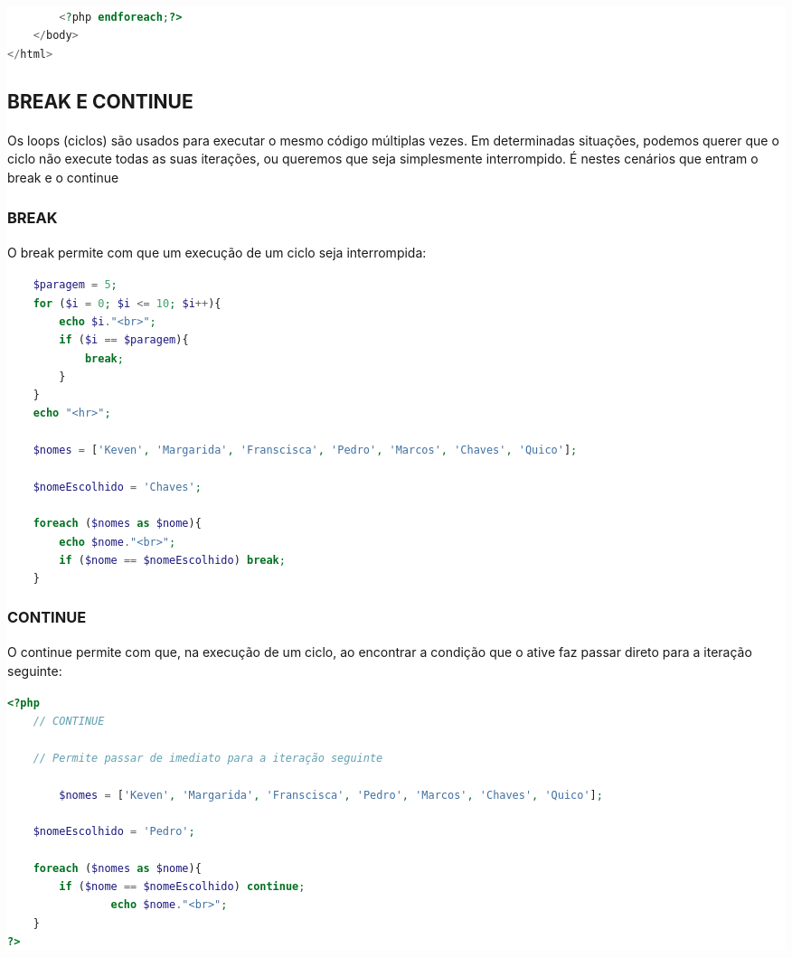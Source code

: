 ```php
        <?php endforeach;?>
    </body>
</html>
```

## BREAK E CONTINUE

Os loops (ciclos) são usados para executar o mesmo código múltiplas vezes. Em determinadas situações, podemos querer que o ciclo não execute todas as suas iterações, ou queremos que seja simplesmente interrompido. É nestes cenários que entram o break e o continue

### BREAK

O break permite com que um execução de um ciclo seja interrompida:

```php
    $paragem = 5;
    for ($i = 0; $i <= 10; $i++){
        echo $i."<br>";
        if ($i == $paragem){
            break;
        }
    }
    echo "<hr>";

    $nomes = ['Keven', 'Margarida', 'Franscisca', 'Pedro', 'Marcos', 'Chaves', 'Quico'];

    $nomeEscolhido = 'Chaves';

    foreach ($nomes as $nome){
        echo $nome."<br>";
        if ($nome == $nomeEscolhido) break;
    }
```

### CONTINUE

O continue permite com que, na execução de um ciclo, ao encontrar a condição que o ative faz passar direto para a iteração seguinte:

```php
<?php 
    // CONTINUE

    // Permite passar de imediato para a iteração seguinte

        $nomes = ['Keven', 'Margarida', 'Franscisca', 'Pedro', 'Marcos', 'Chaves', 'Quico'];

    $nomeEscolhido = 'Pedro';

    foreach ($nomes as $nome){
        if ($nome == $nomeEscolhido) continue;
                echo $nome."<br>";
    }
?>
```
